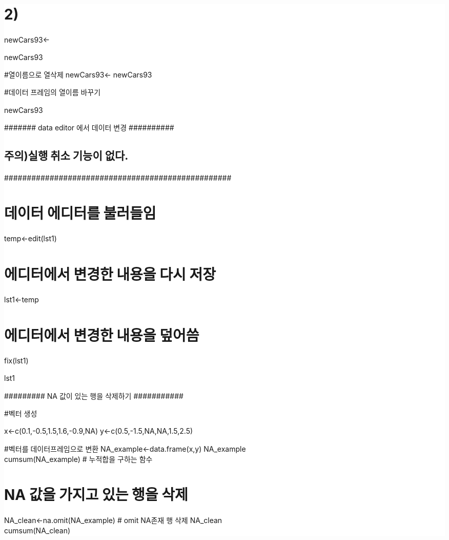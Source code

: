 


# 2)
newCars93<-
  
newCars93

#열이름으로 열삭제
newCars93<-
newCars93







#데이터 프레임의 열이름 바꾸기

newCars93


#######    data editor 에서 데이터 변경    ##########
##  주의)실행 취소 기능이 없다.
##################################################

# 데이터 에디터를 불러들임
temp<-edit(lst1)     

# 에디터에서 변경한 내용을 다시 저장           
lst1<-temp       

# 에디터에서 변경한 내용을 덮어씀              
fix(lst1)                      

lst1



######### NA 값이 있는 행을 삭제하기   ###########


#벡터 생성

x<-c(0.1,-0.5,1.5,1.6,-0.9,NA)
y<-c(0.5,-1.5,NA,NA,1.5,2.5)

#벡터를 데이터프레임으로 변환
NA_example<-data.frame(x,y)
NA_example     
cumsum(NA_example) # 누적합을 구하는 함수


# NA 값을 가지고 있는 행을 삭제
NA_clean<-na.omit(NA_example) # omit NA존재 행 삭제
NA_clean            
cumsum(NA_clean)
